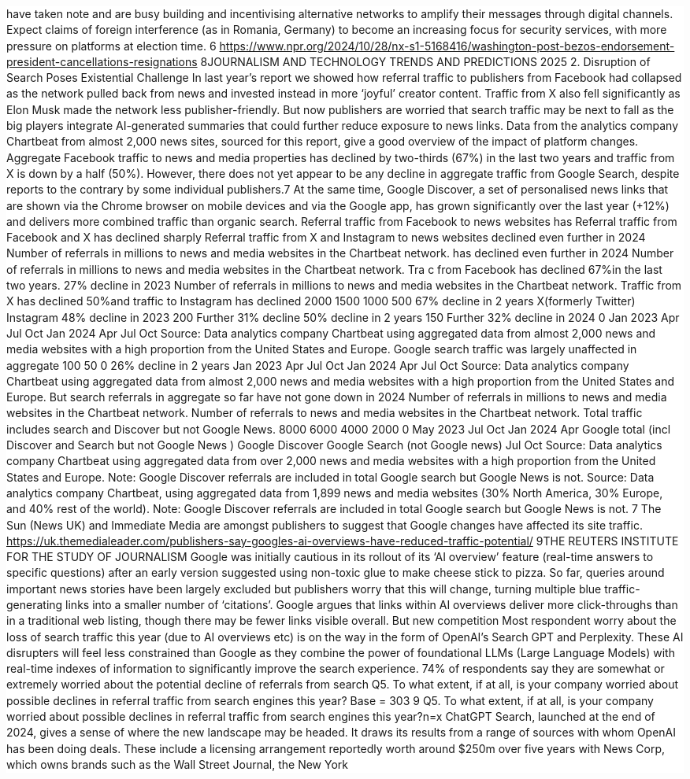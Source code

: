 have taken note and are busy building and incentivising alternative networks to amplify their messages through digital channels. Expect claims of foreign interference (as in Romania, Germany) to become an increasing focus for security services, with more pressure on platforms at election time. 6 https://www.npr.org/2024/10/28/nx-s1-5168416/washington-post-bezos-endorsement-president-cancellations-resignations 8JOURNALISM AND TECHNOLOGY TRENDS AND PREDICTIONS 2025 2. Disruption of Search Poses Existential Challenge In	last	year’s	report	we	showed	how	referral	traffic	to	publishers	from	Facebook	had	collapsed	as	the	network	pulled	back	from	news	and	invested	instead	in	more	‘joyful’	creator	content.	Traffic	from	X	also	fell	significantly	as	Elon	Musk	made	the	network	less	publisher-friendly.	But	now	publishers	are	worried	that	search	traffic	may	be	next	to	fall	as	the	big	players	integrate	AI-generated summaries that could further reduce exposure to news links. Data from the analytics company Chartbeat from almost 2,000 news sites, sourced for this report,	give	a	good	overview	of	the	impact	of	platform	changes.	Aggregate	Facebook	traffic	to news and media properties has declined by two-thirds (67%) in the last two years and traffic	from	X	is	down	by	a	half	(50%).	However,	there	does	not	yet	appear	to	be	any	decline	in	aggregate	traffic	from	Google	Search,	despite	reports	to	the	contrary	by	some	individual	publishers.7 At the same time, Google Discover, a set of personalised news links that are shown via	the	Chrome	browser	on	mobile	devices	and	via	the	Google	app,	has	grown	significantly	over	the	last	year	(+12%)	and	delivers	more	combined	traffic	than	organic	search.	Referral traffic from Facebook to news websites has Referral traffic from Facebook and X has declined sharply Referral traffic from X and Instagram to news websites declined even further in 2024 Number of referrals in millions to news and media websites in the Chartbeat network. has declined even further in 2024 Number of referrals in millions to news and media websites in the Chartbeat network. Tra c from Facebook has declined 67%in the last two years. 27% decline in 2023 Number of referrals in millions to news and media websites in the Chartbeat network. Traffic from X has declined 50%and traffic to Instagram has declined 2000 1500 1000 500 67% decline in 2 years X(formerly Twitter) Instagram 48% decline in 2023 200 Further 31% decline 50% decline in 2 years 150 Further 32% decline in 2024 0 Jan 2023 Apr Jul Oct Jan 2024 Apr Jul Oct Source: Data analytics company Chartbeat using aggregated data from almost 2,000 news and media websites with a high proportion from the United States and Europe. Google search traffic was largely unaffected in aggregate 100 50 0 26% decline in 2 years Jan 2023 Apr Jul Oct Jan 2024 Apr Jul Oct Source: Data analytics company Chartbeat using aggregated data from almost 2,000 news and media websites with a high proportion from the United States and Europe. But search referrals in aggregate so far have not gone down in 2024 Number of referrals in millions to news and media websites in the Chartbeat network. Number of referrals to news and media websites in the Chartbeat network. Total traffic includes search and Discover but not Google News. 8000 6000 4000 2000 0 May 2023 Jul Oct Jan 2024 Apr Google total (incl Discover and Search but not Google News ) Google Discover Google Search (not Google news) Jul Oct Source: Data analytics company Chartbeat using aggregated data from over 2,000 news and media websites with a high proportion from the United States and Europe. Note: Google Discover referrals are included in total Google search but Google News is not. Source: Data analytics company Chartbeat, using aggregated data from 1,899 news and media websites (30% North America, 30% Europe, and 40% rest of the world). Note: Google Discover referrals are included in total Google search but Google News is not. 7 The Sun	(News	UK)	and	Immediate	Media	are	amongst	publishers	to	suggest	that	Google	changes	have	affected	its	site	traffic.	https://uk.themedialeader.com/publishers-say-googles-ai-overviews-have-reduced-traffic-potential/ 9THE REUTERS INSTITUTE FOR THE STUDY OF JOURNALISM Google	was	initially	cautious	in	its	rollout	of	its	‘AI	overview’	feature	(real-time	answers	to	specific	questions)	after	an	early	version	suggested	using	non-toxic	glue	to	make	cheese	stick	to	pizza. So far, queries around important news stories have been largely excluded but publishers worry	that	this	will	change,	turning	multiple	blue	traffic-generating	links	into	a	smaller	number	of	‘citations’.	Google	argues	that	links	within	AI	overviews	deliver	more	click-throughs	than	in	a traditional web listing, though there may be fewer links visible overall. But new competition Most respondent worry about the loss of search traffic this year   (due to AI overviews etc) is	on	the	way	in	the	form	of	OpenAI’s	Search	GPT	and	Perplexity.	These	AI	disrupters	will	feel	less constrained than Google as they combine the power of foundational LLMs (Large Language Models)	with	real-time	indexes	of	information	to	significantly	improve	the	search	experience.	74% of respondents say they are somewhat or extremely worried about the potential decline of referrals from search Q5. To what extent, if at all, is your company worried about possible declines in referral traffic from search engines this year?  Base = 303 9 Q5. To what extent, if at all, is your company worried about possible declines in referral traffic from search engines this year?n=x ChatGPT Search, launched at the end of 2024, gives a sense of where the new landscape may be headed. It draws its results from a range of sources with whom OpenAI has been doing deals. These	include	a	licensing	arrangement	reportedly	worth	around	$250m	over	five	years	with News Corp, which owns brands such as the Wall Street Journal, the New York